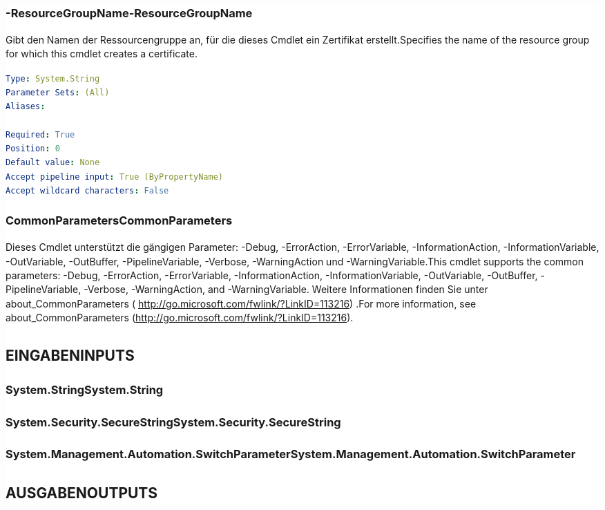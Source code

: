 ### <span data-ttu-id="6e84f-131">-ResourceGroupName</span><span class="sxs-lookup"><span data-stu-id="6e84f-131">-ResourceGroupName</span></span>
<span data-ttu-id="6e84f-132">Gibt den Namen der Ressourcengruppe an, für die dieses Cmdlet ein Zertifikat erstellt.</span><span class="sxs-lookup"><span data-stu-id="6e84f-132">Specifies the name of the resource group for which this cmdlet creates a certificate.</span></span>

```yaml
Type: System.String
Parameter Sets: (All)
Aliases:

Required: True
Position: 0
Default value: None
Accept pipeline input: True (ByPropertyName)
Accept wildcard characters: False
```

### <span data-ttu-id="6e84f-133">CommonParameters</span><span class="sxs-lookup"><span data-stu-id="6e84f-133">CommonParameters</span></span>
<span data-ttu-id="6e84f-134">Dieses Cmdlet unterstützt die gängigen Parameter: -Debug, -ErrorAction, -ErrorVariable, -InformationAction, -InformationVariable, -OutVariable, -OutBuffer, -PipelineVariable, -Verbose, -WarningAction und -WarningVariable.</span><span class="sxs-lookup"><span data-stu-id="6e84f-134">This cmdlet supports the common parameters: -Debug, -ErrorAction, -ErrorVariable, -InformationAction, -InformationVariable, -OutVariable, -OutBuffer, -PipelineVariable, -Verbose, -WarningAction, and -WarningVariable.</span></span> <span data-ttu-id="6e84f-135">Weitere Informationen finden Sie unter about_CommonParameters ( http://go.microsoft.com/fwlink/?LinkID=113216) .</span><span class="sxs-lookup"><span data-stu-id="6e84f-135">For more information, see about_CommonParameters (http://go.microsoft.com/fwlink/?LinkID=113216).</span></span>

## <span data-ttu-id="6e84f-136">EINGABEN</span><span class="sxs-lookup"><span data-stu-id="6e84f-136">INPUTS</span></span>

### <span data-ttu-id="6e84f-137">System.String</span><span class="sxs-lookup"><span data-stu-id="6e84f-137">System.String</span></span>

### <span data-ttu-id="6e84f-138">System.Security.SecureString</span><span class="sxs-lookup"><span data-stu-id="6e84f-138">System.Security.SecureString</span></span>

### <span data-ttu-id="6e84f-139">System.Management.Automation.SwitchParameter</span><span class="sxs-lookup"><span data-stu-id="6e84f-139">System.Management.Automation.SwitchParameter</span></span>

## <span data-ttu-id="6e84f-140">AUSGABEN</span><span class="sxs-lookup"><span data-stu-id="6e84f-140">OUTPUTS</span></span>
